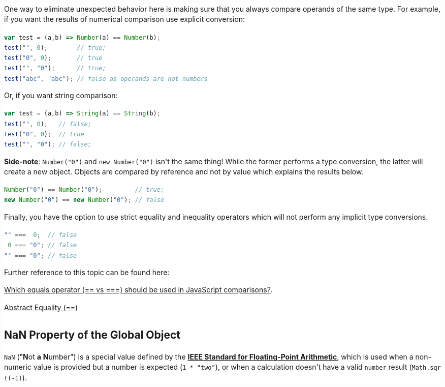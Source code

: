 One way to eliminate unexpected behavior here is making sure that you always compare operands of the same type. For example, if you want the results of numerical comparison use explicit conversion:

```js
var test = (a,b) => Number(a) == Number(b); 
test("", 0);        // true;
test("0", 0);       // true
test("", "0");      // true;
test("abc", "abc"); // false as operands are not numbers 

```

Or, if you want string comparison:

```js
var test = (a,b) => String(a) == String(b);
test("", 0);   // false;
test("0", 0);  // true
test("", "0"); // false;

```

**Side-note**: `Number("0")` and `new Number("0")` isn't the same thing! While the former performs a type conversion, the latter will create a new object. Objects are compared by reference and not by value which explains the results below.

```js
Number("0") == Number("0");         // true;
new Number("0") == new Number("0"); // false 

```

Finally, you have the option to use strict equality and inequality operators which will not perform any implicit type conversions.

```js
"" ===  0;  // false
 0 === "0"; // false
"" === "0"; // false

```

Further reference to this topic can be found here:

[Which equals operator (== vs ===) should be used in JavaScript comparisons?](http://stackoverflow.com/questions/359494/does-it-matter-which-equals-operator-vs-i-use-in-javascript-comparisons).

[Abstract Equality (==)](http://stackoverflow.com/documentation/javascript/208/comparison-operations/796/abstract-equality#t=20160804184158484392)



## NaN Property of the Global Object


`NaN` ("**N**ot **a** **N**umber") is a special value defined by the **[IEEE Standard for Floating-Point Arithmetic](https://en.wikipedia.org/wiki/IEEE_floating_point)**, which is used when a non-numeric value is provided but a number is expected (`1 * "two"`), or when a calculation doesn't have a valid `number` result (`Math.sqrt(-1)`).
